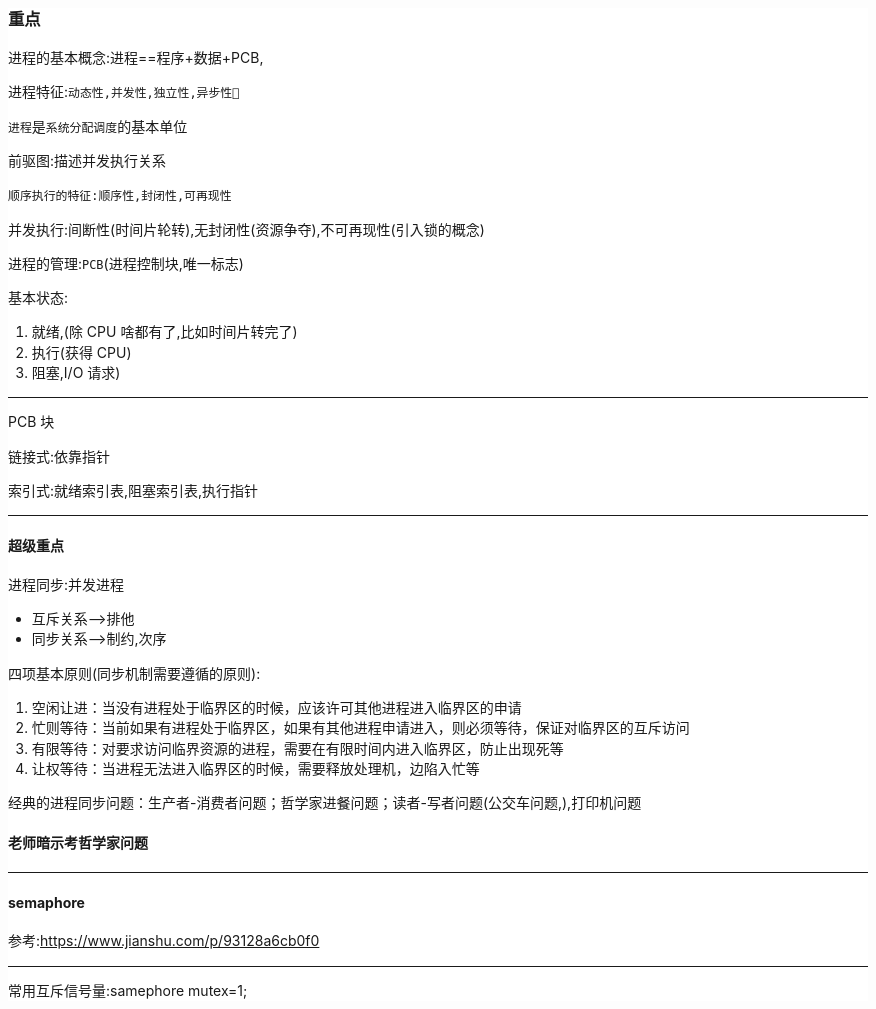 
### 重点

进程的基本概念:进程==程序+数据+PCB,

进程特征:`动态性,并发性,独立性,异步性􏱕`

`进程`是`系统分配调度`的基本单位

前驱图:描述并发执行关系

`顺序执行的特征:顺序性,封闭性,可再现性`

并发执行:间断性(时间片轮转),无封闭性(资源争夺),不可再现性(引入锁的概念)

进程的管理:`PCB`(进程控制块,唯一标志)

基本状态:

1. 就绪,(除 CPU 啥都有了,比如时间片转完了)
2. 执行(获得 CPU)
3. 阻塞,I/O 请求)

---

PCB 块

链接式:依靠指针

索引式:就绪索引表,阻塞索引表,执行指针

---

#### 超级重点

进程同步:并发进程

- 互斥关系-->排他
- 同步关系-->制约,次序

四项基本原则(同步机制需要遵循的原则):

1. 空闲让进：当没有进程处于临界区的时候，应该许可其他进程进入临界区的申请
2. 忙则等待：当前如果有进程处于临界区，如果有其他进程申请进入，则必须等待，保证对临界区的互斥访问
3. 有限等待：对要求访问临界资源的进程，需要在有限时间内进入临界区，防止出现死等
4. 让权等待：当进程无法进入临界区的时候，需要释放处理机，边陷入忙等

经典的进程同步问题：生产者-消费者问题；哲学家进餐问题；读者-写者问题(公交车问题,),打印机问题

#### 老师暗示考哲学家问题

---

#### semaphore

参考:https://www.jianshu.com/p/93128a6cb0f0

---

常用互斥信号量:samephore mutex=1;
